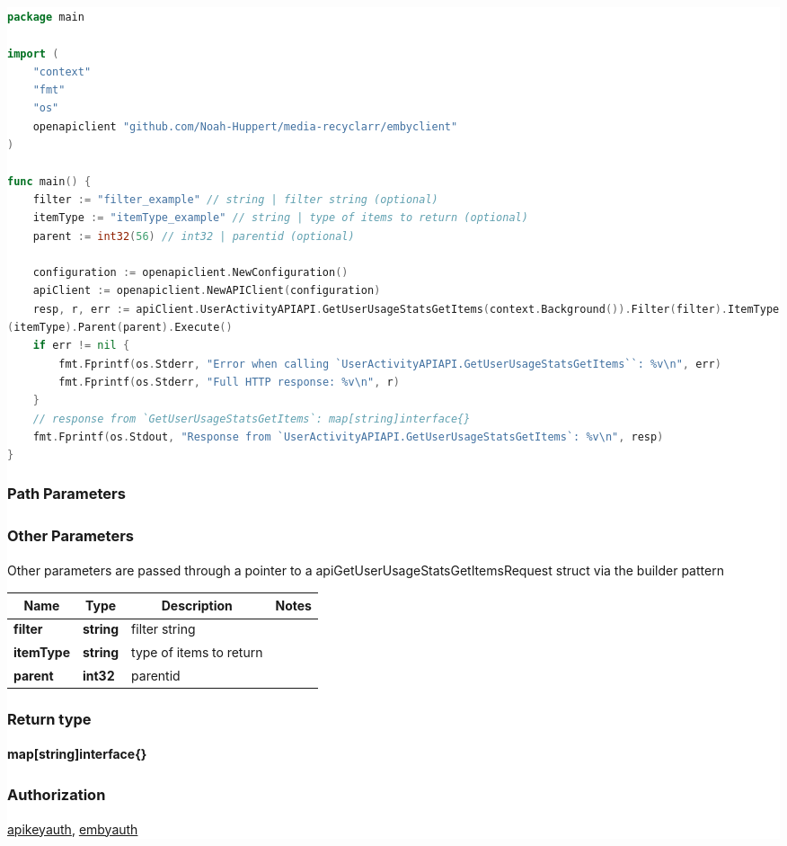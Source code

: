 ```go
package main

import (
	"context"
	"fmt"
	"os"
	openapiclient "github.com/Noah-Huppert/media-recyclarr/embyclient"
)

func main() {
	filter := "filter_example" // string | filter string (optional)
	itemType := "itemType_example" // string | type of items to return (optional)
	parent := int32(56) // int32 | parentid (optional)

	configuration := openapiclient.NewConfiguration()
	apiClient := openapiclient.NewAPIClient(configuration)
	resp, r, err := apiClient.UserActivityAPIAPI.GetUserUsageStatsGetItems(context.Background()).Filter(filter).ItemType(itemType).Parent(parent).Execute()
	if err != nil {
		fmt.Fprintf(os.Stderr, "Error when calling `UserActivityAPIAPI.GetUserUsageStatsGetItems``: %v\n", err)
		fmt.Fprintf(os.Stderr, "Full HTTP response: %v\n", r)
	}
	// response from `GetUserUsageStatsGetItems`: map[string]interface{}
	fmt.Fprintf(os.Stdout, "Response from `UserActivityAPIAPI.GetUserUsageStatsGetItems`: %v\n", resp)
}
```

### Path Parameters



### Other Parameters

Other parameters are passed through a pointer to a apiGetUserUsageStatsGetItemsRequest struct via the builder pattern


Name | Type | Description  | Notes
------------- | ------------- | ------------- | -------------
 **filter** | **string** | filter string | 
 **itemType** | **string** | type of items to return | 
 **parent** | **int32** | parentid | 

### Return type

**map[string]interface{}**

### Authorization

[apikeyauth](../README.md#apikeyauth), [embyauth](../README.md#embyauth)
